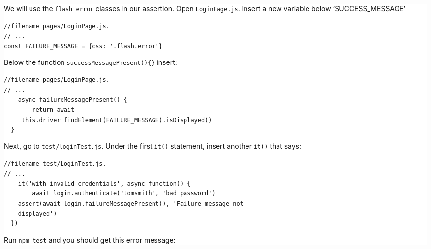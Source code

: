 
We will use the `flash error` classes in our assertion. Open `LoginPage.js`. Insert a new variable below ‘SUCCESS_MESSAGE’

```
//filename pages/LoginPage.js.
// ...
const FAILURE_MESSAGE = {css: '.flash.error'}
```

Below the function `successMessagePresent(){}` insert:

```
//filename pages/LoginPage.js.
// ...
    async failureMessagePresent() {
        return await
     this.driver.findElement(FAILURE_MESSAGE).isDisplayed()
  }
```

Next, go to `test/loginTest.js`. Under the first `it()` statement, insert another `it()` that says:

```
//filename test/LoginTest.js.
// ...
    it('with invalid credentials', async function() {
        await login.authenticate('tomsmith', 'bad password')
    assert(await login.failureMessagePresent(), 'Failure message not
    displayed')
  })
```

Run `npm test` and you should get this error message:
